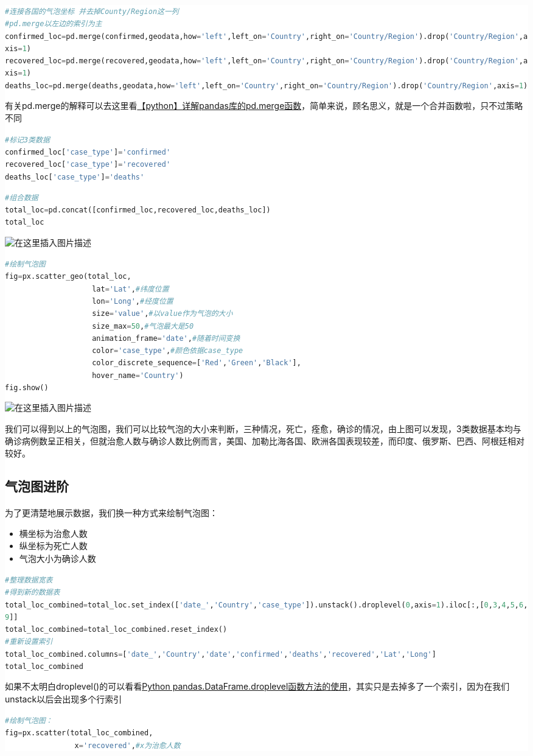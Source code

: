 ```python
#连接各国的气泡坐标 并去掉County/Region这一列
#pd.merge以左边的索引为主
confirmed_loc=pd.merge(confirmed,geodata,how='left',left_on='Country',right_on='Country/Region').drop('Country/Region',axis=1)
recovered_loc=pd.merge(recovered,geodata,how='left',left_on='Country',right_on='Country/Region').drop('Country/Region',axis=1)
deaths_loc=pd.merge(deaths,geodata,how='left',left_on='Country',right_on='Country/Region').drop('Country/Region',axis=1)
```
有关pd.merge的解释可以去这里看[【python】详解pandas库的pd.merge函数](https://blog.csdn.net/brucewong0516/article/details/82707492)，简单来说，顾名思义，就是一个合并函数啦，只不过策略不同
```python
#标记3类数据
confirmed_loc['case_type']='confirmed'
recovered_loc['case_type']='recovered'
deaths_loc['case_type']='deaths'
```

```python
#组合数据
total_loc=pd.concat([confirmed_loc,recovered_loc,deaths_loc])
total_loc
```
![在这里插入图片描述](https://img-blog.csdnimg.cn/20210509195145373.png?x-oss-process=image/watermark,type_ZmFuZ3poZW5naGVpdGk,shadow_10,text_aHR0cHM6Ly9ibG9nLmNzZG4ubmV0L3dlaXhpbl80NTUwODI2NQ==,size_16,color_FFFFFF,t_70)

```python
#绘制气泡图
fig=px.scatter_geo(total_loc,
                    lat='Lat',#纬度位置
                    lon='Long',#经度位置
                    size='value',#以value作为气泡的大小
                    size_max=50,#气泡最大是50
                    animation_frame='date',#随着时间变换
                    color='case_type',#颜色依据case_type
                    color_discrete_sequence=['Red','Green','Black'],
                    hover_name='Country')
fig.show()
```
![在这里插入图片描述](https://img-blog.csdnimg.cn/20210514161507694.gif)

我们可以得到以上的气泡图，我们可以比较气泡的大小来判断，三种情况，死亡，痊愈，确诊的情况，由上图可以发现，3类数据基本均与确诊病例数呈正相关，但就治愈人数与确诊人数比例而言，美国、加勒比海各国、欧洲各国表现较差，而印度、俄罗斯、巴西、阿根廷相对较好。

## 气泡图进阶
为了更清楚地展示数据，我们换一种方式来绘制气泡图：
- 横坐标为治愈人数
- 纵坐标为死亡人数
- 气泡大小为确诊人数

```python
#整理数据宽表
#得到新的数据表
total_loc_combined=total_loc.set_index(['date_','Country','case_type']).unstack().droplevel(0,axis=1).iloc[:,[0,3,4,5,6,9]]
total_loc_combined=total_loc_combined.reset_index()
#重新设置索引
total_loc_combined.columns=['date_','Country','date','confirmed','deaths','recovered','Lat','Long']
total_loc_combined
```
如果不太明白droplevel()的可以看看[Python pandas.DataFrame.droplevel函数方法的使用](https://www.cjavapy.com/article/433/)，其实只是去掉多了一个索引，因为在我们unstack以后会出现多个行索引
```python
#绘制气泡图：
fig=px.scatter(total_loc_combined,
                x='recovered',#x为治愈人数
```